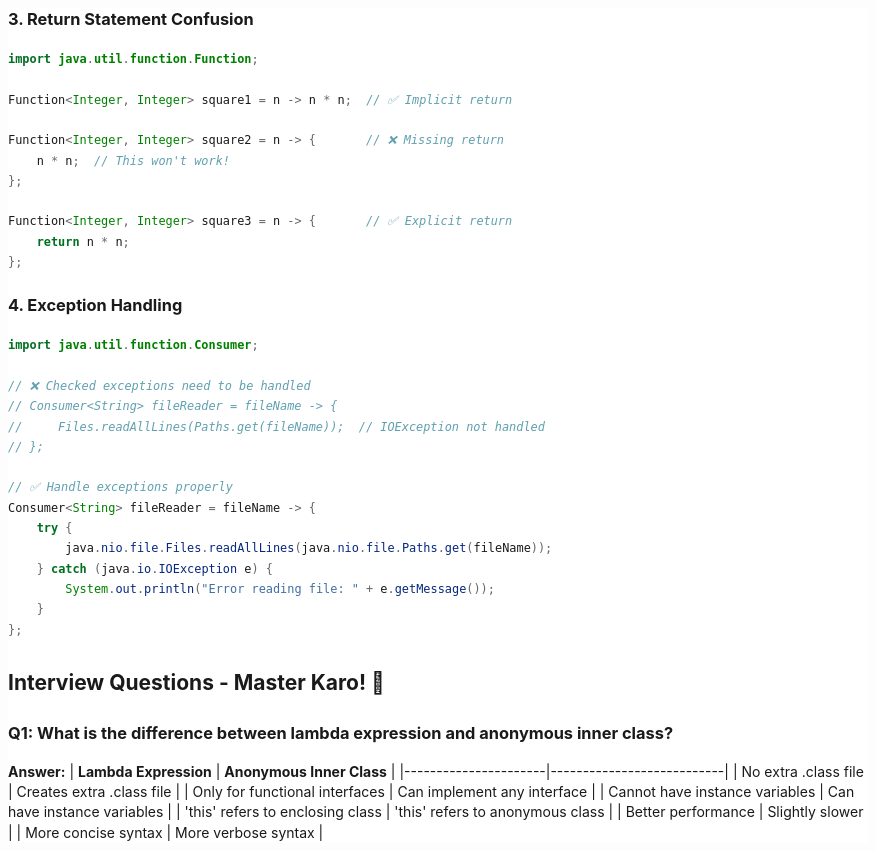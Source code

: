 ### **3. Return Statement Confusion**
```java
import java.util.function.Function;

Function<Integer, Integer> square1 = n -> n * n;  // ✅ Implicit return

Function<Integer, Integer> square2 = n -> {       // ❌ Missing return
    n * n;  // This won't work!
};

Function<Integer, Integer> square3 = n -> {       // ✅ Explicit return
    return n * n;
};
```

### **4. Exception Handling**
```java
import java.util.function.Consumer;

// ❌ Checked exceptions need to be handled
// Consumer<String> fileReader = fileName -> {
//     Files.readAllLines(Paths.get(fileName));  // IOException not handled
// };

// ✅ Handle exceptions properly
Consumer<String> fileReader = fileName -> {
    try {
        java.nio.file.Files.readAllLines(java.nio.file.Paths.get(fileName));
    } catch (java.io.IOException e) {
        System.out.println("Error reading file: " + e.getMessage());
    }
};
```

## Interview Questions - Master Karo! 💪

### **Q1: What is the difference between lambda expression and anonymous inner class?**

**Answer:**
| **Lambda Expression** | **Anonymous Inner Class** |
|----------------------|---------------------------|
| No extra .class file | Creates extra .class file |
| Only for functional interfaces | Can implement any interface |
| Cannot have instance variables | Can have instance variables |
| 'this' refers to enclosing class | 'this' refers to anonymous class |
| Better performance | Slightly slower |
| More concise syntax | More verbose syntax |
